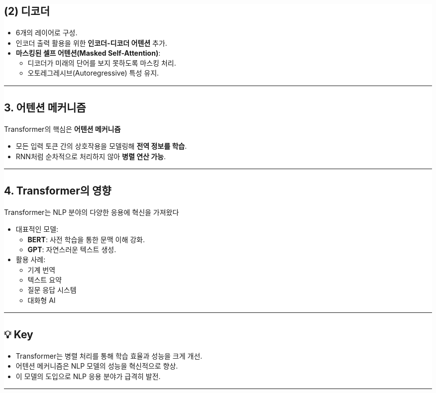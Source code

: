 ## (2) **디코더**

- 6개의 레이어로 구성.
- 인코더 출력 활용을 위한 **인코더-디코더 어텐션** 추가.
- **마스킹된 셀프 어텐션(Masked Self-Attention)**:
  - 디코더가 미래의 단어를 보지 못하도록 마스킹 처리.
  - 오토레그레시브(Autoregressive) 특성 유지.

---

## 3. **어텐션 메커니즘**

Transformer의 핵심은 **어텐션 메커니즘**

- 모든 입력 토큰 간의 상호작용을 모델링해 **전역 정보를 학습**.
- RNN처럼 순차적으로 처리하지 않아 **병렬 연산 가능**.

---

## 4. **Transformer의 영향**

Transformer는 NLP 분야의 다양한 응용에 혁신을 가져왔다

- 대표적인 모델:
  - **BERT**: 사전 학습을 통한 문맥 이해 강화.
  - **GPT**: 자연스러운 텍스트 생성.
- 활용 사례:
  - 기계 번역
  - 텍스트 요약
  - 질문 응답 시스템
  - 대화형 AI

---

## 💡 **Key**

- Transformer는 병렬 처리를 통해 학습 효율과 성능을 크게 개선.
- 어텐션 메커니즘은 NLP 모델의 성능을 혁신적으로 향상.
- 이 모델의 도입으로 NLP 응용 분야가 급격히 발전.

---
